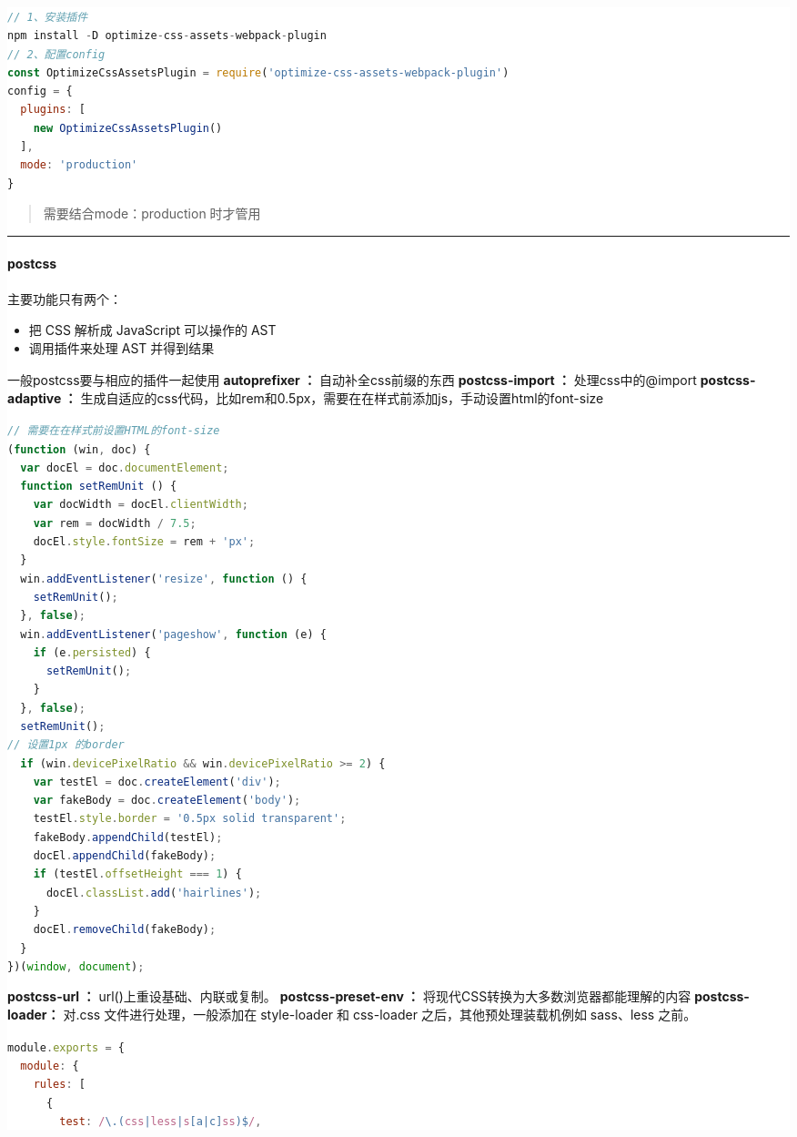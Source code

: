 ```js
// 1、安装插件
npm install -D optimize-css-assets-webpack-plugin
// 2、配置config
const OptimizeCssAssetsPlugin = require('optimize-css-assets-webpack-plugin')
config = {
  plugins: [
    new OptimizeCssAssetsPlugin()
  ],
  mode: 'production'
}
```
> 需要结合mode：production 时才管用

----------
#### postcss
主要功能只有两个：
* 把 CSS 解析成 JavaScript 可以操作的 AST
* 调用插件来处理 AST 并得到结果

一般postcss要与相应的插件一起使用
**autoprefixer ：** 自动补全css前缀的东西
**postcss-import ：** 处理css中的@import
**postcss-adaptive ：** 生成自适应的css代码，比如rem和0.5px，需要在在样式前添加js，手动设置html的font-size
```js
// 需要在在样式前设置HTML的font-size
(function (win, doc) {
  var docEl = doc.documentElement;
  function setRemUnit () {
    var docWidth = docEl.clientWidth;
    var rem = docWidth / 7.5;
    docEl.style.fontSize = rem + 'px';
  }
  win.addEventListener('resize', function () {
    setRemUnit();
  }, false);
  win.addEventListener('pageshow', function (e) {
    if (e.persisted) {
      setRemUnit();
    }
  }, false);
  setRemUnit();
// 设置1px 的border
  if (win.devicePixelRatio && win.devicePixelRatio >= 2) {
    var testEl = doc.createElement('div');
    var fakeBody = doc.createElement('body');
    testEl.style.border = '0.5px solid transparent';
    fakeBody.appendChild(testEl);
    docEl.appendChild(fakeBody);
    if (testEl.offsetHeight === 1) {
      docEl.classList.add('hairlines');
    }
    docEl.removeChild(fakeBody);
  }
})(window, document);
```
**postcss-url ：** url()上重设基础、内联或复制。
**postcss-preset-env ：** 将现代CSS转换为大多数浏览器都能理解的内容
**postcss-loader：** 对.css 文件进行处理，一般添加在 style-loader 和 css-loader 之后，其他预处理装载机例如 sass、less 之前。
```js
module.exports = {
  module: {
    rules: [
      {
        test: /\.(css|less|s[a|c]ss)$/,
```